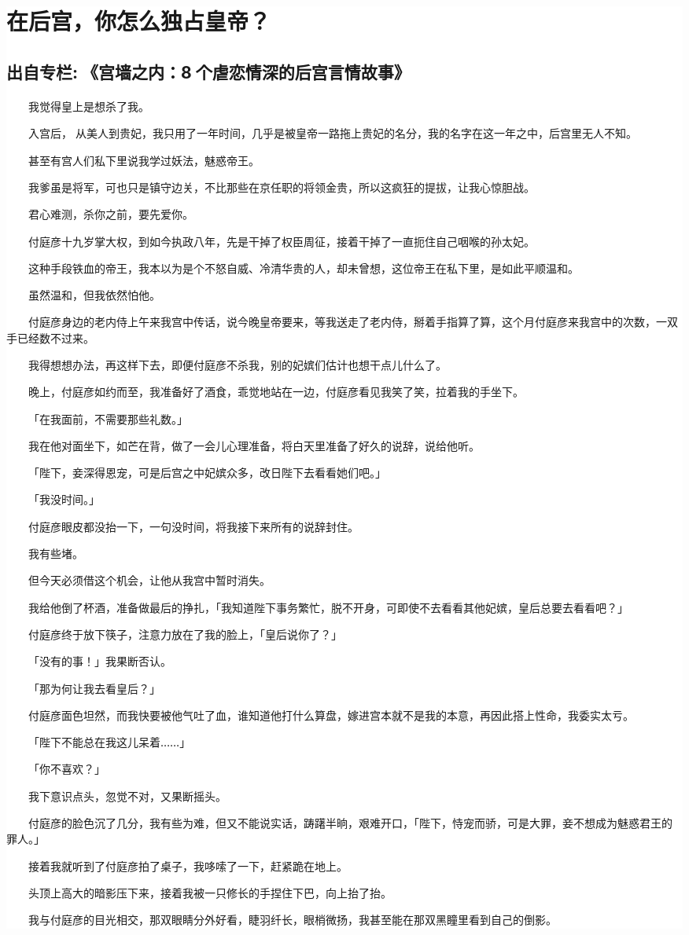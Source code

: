 # 在后宫，你怎么独占皇帝？  
## 出自专栏: 《宫墙之内：8 个虐恋情深的后宫言情故事》  
&emsp;&emsp;我觉得皇上是想杀了我。  
  
&emsp;&emsp;入宫后， 从美人到贵妃，我只用了一年时间，几乎是被皇帝一路拖上贵妃的名分，我的名字在这一年之中，后宫里无人不知。  
  
&emsp;&emsp;甚至有宫人们私下里说我学过妖法，魅惑帝王。  
  
&emsp;&emsp;我爹虽是将军，可也只是镇守边关，不比那些在京任职的将领金贵，所以这疯狂的提拔，让我心惊胆战。  
  
&emsp;&emsp;君心难测，杀你之前，要先爱你。  
  
&emsp;&emsp;付庭彦十九岁掌大权，到如今执政八年，先是干掉了权臣周征，接着干掉了一直扼住自己咽喉的孙太妃。  
  
&emsp;&emsp;这种手段铁血的帝王，我本以为是个不怒自威、冷清华贵的人，却未曾想，这位帝王在私下里，是如此平顺温和。  
  
&emsp;&emsp;虽然温和，但我依然怕他。  
  
&emsp;&emsp;付庭彦身边的老内侍上午来我宫中传话，说今晚皇帝要来，等我送走了老内侍，掰着手指算了算，这个月付庭彦来我宫中的次数，一双手已经数不过来。  
  
&emsp;&emsp;我得想想办法，再这样下去，即便付庭彦不杀我，别的妃嫔们估计也想干点儿什么了。  
  
&emsp;&emsp;晚上，付庭彦如约而至，我准备好了酒食，乖觉地站在一边，付庭彦看见我笑了笑，拉着我的手坐下。  
  
&emsp;&emsp;「在我面前，不需要那些礼数。」  
  
&emsp;&emsp;我在他对面坐下，如芒在背，做了一会儿心理准备，将白天里准备了好久的说辞，说给他听。  
  
&emsp;&emsp;「陛下，妾深得恩宠，可是后宫之中妃嫔众多，改日陛下去看看她们吧。」  
  
&emsp;&emsp;「我没时间。」  
  
&emsp;&emsp;付庭彦眼皮都没抬一下，一句没时间，将我接下来所有的说辞封住。  
  
&emsp;&emsp;我有些堵。  
  
&emsp;&emsp;但今天必须借这个机会，让他从我宫中暂时消失。  
  
&emsp;&emsp;我给他倒了杯酒，准备做最后的挣扎，「我知道陛下事务繁忙，脱不开身，可即使不去看看其他妃嫔，皇后总要去看看吧？」  
  
&emsp;&emsp;付庭彦终于放下筷子，注意力放在了我的脸上，「皇后说你了？」  
  
&emsp;&emsp;「没有的事！」我果断否认。  
  
&emsp;&emsp;「那为何让我去看皇后？」  
  
&emsp;&emsp;付庭彦面色坦然，而我快要被他气吐了血，谁知道他打什么算盘，嫁进宫本就不是我的本意，再因此搭上性命，我委实太亏。  
  
&emsp;&emsp;「陛下不能总在我这儿呆着……」  
  
&emsp;&emsp;「你不喜欢？」  
  
&emsp;&emsp;我下意识点头，忽觉不对，又果断摇头。  
  
&emsp;&emsp;付庭彦的脸色沉了几分，我有些为难，但又不能说实话，踌躇半晌，艰难开口，「陛下，恃宠而骄，可是大罪，妾不想成为魅惑君王的罪人。」  
  
&emsp;&emsp;接着我就听到了付庭彦拍了桌子，我哆嗦了一下，赶紧跪在地上。  
  
&emsp;&emsp;头顶上高大的暗影压下来，接着我被一只修长的手捏住下巴，向上抬了抬。  
  
&emsp;&emsp;我与付庭彦的目光相交，那双眼睛分外好看，睫羽纤长，眼梢微扬，我甚至能在那双黑瞳里看到自己的倒影。  
  